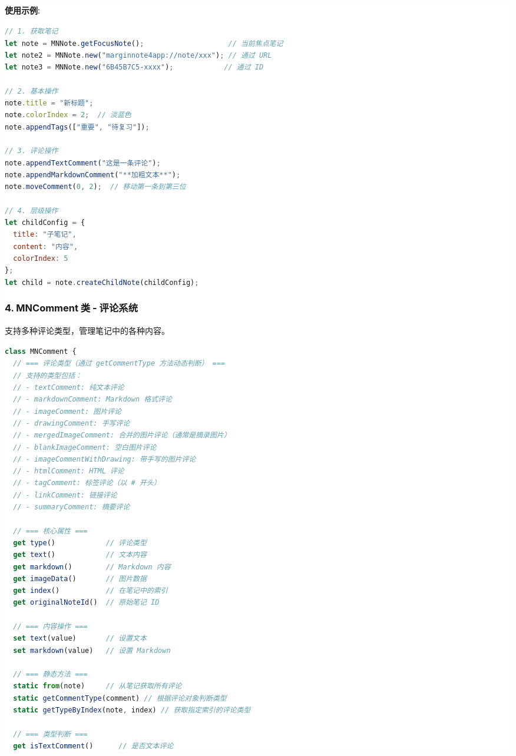 **使用示例**:
```javascript
// 1. 获取笔记
let note = MNNote.getFocusNote();                    // 当前焦点笔记
let note2 = MNNote.new("marginnote4app://note/xxx"); // 通过 URL
let note3 = MNNote.new("6B45B7C5-xxxx");            // 通过 ID

// 2. 基本操作
note.title = "新标题";
note.colorIndex = 2;  // 淡蓝色
note.appendTags(["重要", "待复习"]);

// 3. 评论操作
note.appendTextComment("这是一条评论");
note.appendMarkdownComment("**加粗文本**");
note.moveComment(0, 2);  // 移动第一条到第三位

// 4. 层级操作
let childConfig = {
  title: "子笔记",
  content: "内容",
  colorIndex: 5
};
let child = note.createChildNote(childConfig);
```

### 4. MNComment 类 - 评论系统

支持多种评论类型，管理笔记中的各种内容。

```javascript
class MNComment {
  // === 评论类型（通过 getCommentType 方法动态判断） ===
  // 支持的类型包括：
  // - textComment: 纯文本评论
  // - markdownComment: Markdown 格式评论
  // - imageComment: 图片评论
  // - drawingComment: 手写评论
  // - mergedImageComment: 合并的图片评论（通常是摘录图片）
  // - blankImageComment: 空白图片评论
  // - imageCommentWithDrawing: 带手写的图片评论
  // - htmlComment: HTML 评论
  // - tagComment: 标签评论（以 # 开头）
  // - linkComment: 链接评论
  // - summaryComment: 摘要评论
  
  // === 核心属性 ===
  get type()            // 评论类型
  get text()            // 文本内容
  get markdown()        // Markdown 内容
  get imageData()       // 图片数据
  get index()           // 在笔记中的索引
  get originalNoteId()  // 原始笔记 ID
  
  // === 内容操作 ===
  set text(value)       // 设置文本
  set markdown(value)   // 设置 Markdown
  
  // === 静态方法 ===
  static from(note)     // 从笔记获取所有评论
  static getCommentType(comment) // 根据评论对象判断类型
  static getTypeByIndex(note, index) // 获取指定索引的评论类型
  
  // === 类型判断 ===
  get isTextComment()      // 是否文本评论
```
